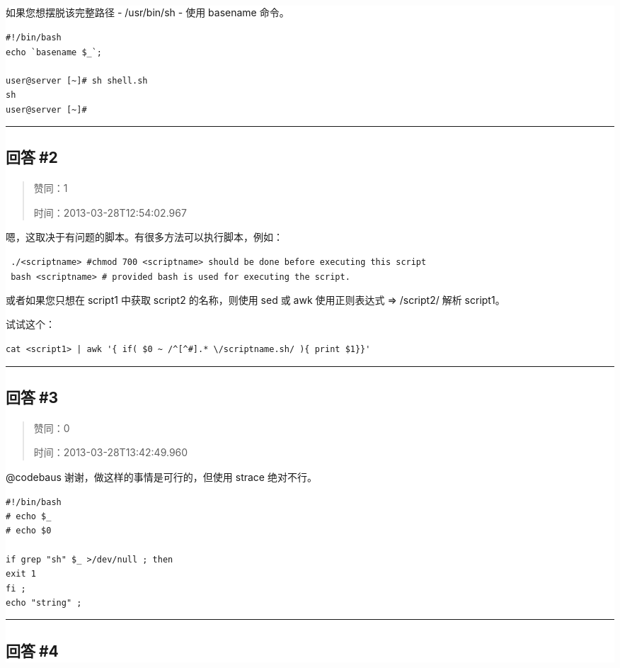 如果您想摆脱该完整路径 - /usr/bin/sh - 使用 basename 命令。

```
#!/bin/bash
echo `basename $_`;

user@server [~]# sh shell.sh
sh
user@server [~]# 
```

* * *

## 回答 #2

> 赞同：1
> 
> 时间：2013-03-28T12:54:02.967

嗯，这取决于有问题的脚本。有很多方法可以执行脚本，例如：

```
 ./<scriptname> #chmod 700 <scriptname> should be done before executing this script
 bash <scriptname> # provided bash is used for executing the script. 
```

或者如果您只想在 script1 中获取 script2 的名称，则使用 sed 或 awk 使用正则表达式 => /script2/ 解析 script1。

试试这个：

```
cat <script1> | awk '{ if( $0 ~ /^[^#].* \/scriptname.sh/ ){ print $1}}' 
```

* * *

## 回答 #3

> 赞同：0
> 
> 时间：2013-03-28T13:42:49.960

@codebaus 谢谢，做这样的事情是可行的，但使用 strace 绝对不行。

```
#!/bin/bash
# echo $_
# echo $0

if grep "sh" $_ >/dev/null ; then
exit 1
fi ;
echo "string" ; 
```

* * *

## 回答 #4
